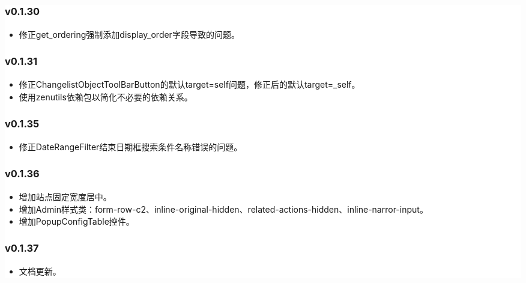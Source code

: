 ### v0.1.30

- 修正get_ordering强制添加display_order字段导致的问题。

### v0.1.31

- 修正ChangelistObjectToolBarButton的默认target=self问题，修正后的默认target=_self。
- 使用zenutils依赖包以简化不必要的依赖关系。

### v0.1.35

- 修正DateRangeFilter结束日期框搜索条件名称错误的问题。

### v0.1.36

- 增加站点固定宽度居中。
- 增加Admin样式类：form-row-c2、inline-original-hidden、related-actions-hidden、inline-narror-input。
- 增加PopupConfigTable控件。

### v0.1.37

- 文档更新。
